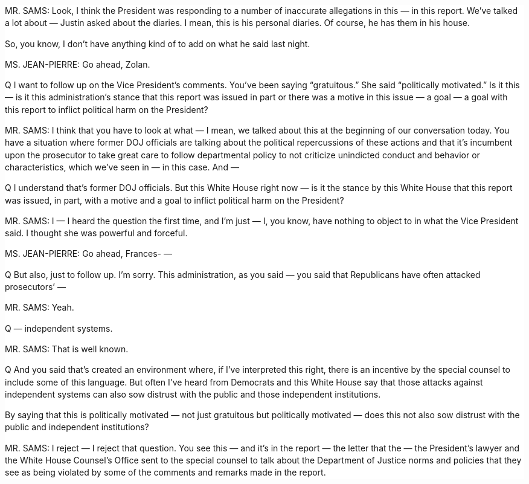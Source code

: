 MR. SAMS: Look, I think the President was responding to a number of
inaccurate allegations in this — in this report. We’ve talked a lot
about — Justin asked about the diaries. I mean, this is his personal
diaries. Of course, he has them in his house.

So, you know, I don’t have anything kind of to add on what he said last
night.

MS. JEAN-PIERRE: Go ahead, Zolan.

Q I want to follow up on the Vice President’s comments. You’ve been
saying “gratuitous.” She said “politically motivated.” Is it this — is
it this administration’s stance that this report was issued in part or
there was a motive in this issue — a goal — a goal with this report to
inflict political harm on the President?

MR. SAMS: I think that you have to look at what — I mean, we talked
about this at the beginning of our conversation today. You have a
situation where former DOJ officials are talking about the political
repercussions of these actions and that it’s incumbent upon the
prosecutor to take great care to follow departmental policy to not
criticize unindicted conduct and behavior or characteristics, which
we’ve seen in — in this case. And —

Q I understand that’s former DOJ officials. But this White House right
now — is it the stance by this White House that this report was issued,
in part, with a motive and a goal to inflict political harm on the
President?

MR. SAMS: I — I heard the question the first time, and I’m just — I, you
know, have nothing to object to in what the Vice President said. I
thought she was powerful and forceful.

MS. JEAN-PIERRE: Go ahead, Frances- —

Q But also, just to follow up. I’m sorry. This administration, as you
said — you said that Republicans have often attacked prosecutors’ —

MR. SAMS: Yeah.

Q — independent systems.

MR. SAMS: That is well known.

Q And you said that’s created an environment where, if I’ve interpreted
this right, there is an incentive by the special counsel to include some
of this language. But often I’ve heard from Democrats and this White
House say that those attacks against independent systems can also sow
distrust with the public and those independent institutions.

By saying that this is politically motivated — not just gratuitous but
politically motivated — does this not also sow distrust with the public
and independent institutions?

MR. SAMS: I reject — I reject that question. You see this — and it’s in
the report — the letter that the — the President’s lawyer and the White
House Counsel’s Office sent to the special counsel to talk about the
Department of Justice norms and policies that they see as being violated
by some of the comments and remarks made in the report.
